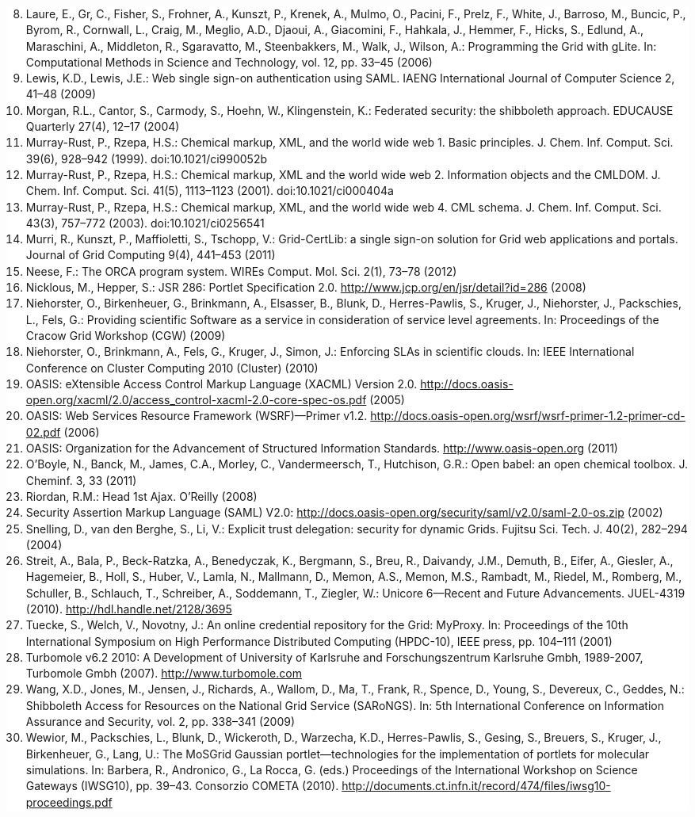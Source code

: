 8. Laure, E., Gr, C., Fisher, S., Frohner, A., Kunszt, P., Krenek, A., Mulmo, O., Pacini, F., Prelz, F., White, J., Barroso, M., Buncic, P., Byrom, R., Cornwall, L., Craig, M., Meglio, A.D., Djaoui, A., Giacomini, F., Hahkala, J., Hemmer, F., Hicks, S., Edlund, A., Maraschini, A., Middleton, R., Sgaravatto, M., Steenbakkers, M., Walk, J., Wilson, A.: Programming the Grid with gLite. In: Computational Methods in Science and Technology, vol. 12, pp. 33–45 (2006)
9. Lewis, K.D., Lewis, J.E.: Web single sign-on authentication using SAML. IAENG International Journal of Computer Science 2, 41–48 (2009)
10. Morgan, R.L., Cantor, S., Carmody, S., Hoehn, W., Klingenstein, K.: Federated security: the shibboleth approach. EDUCAUSE Quarterly 27(4), 12–17 (2004)
11. Murray-Rust, P., Rzepa, H.S.: Chemical markup, XML, and the world wide web 1. Basic principles. J. Chem. Inf. Comput. Sci. 39(6), 928–942 (1999). doi:10.1021/ci990052b
12. Murray-Rust, P., Rzepa, H.S.: Chemical markup, XML and the world wide web 2. Information objects and the CMLDOM. J. Chem. Inf. Comput. Sci. 41(5), 1113–1123 (2001). doi:10.1021/ci000404a
13. Murray-Rust, P., Rzepa, H.S.: Chemical markup, XML, and the world wide web 4. CML schema. J. Chem. Inf. Comput. Sci. 43(3), 757–772 (2003). doi:10.1021/ci0256541
14. Murri, R., Kunszt, P., Maffioletti, S., Tschopp, V.: Grid-CertLib: a single sign-on solution for Grid web applications and portals. Journal of Grid Computing 9(4), 441–453 (2011)
15. Neese, F.: The ORCA program system. WIREs Comput. Mol. Sci. 2(1), 73–78 (2012)
16. Nicklous, M., Hepper, S.: JSR 286: Portlet Specification 2.0. http://www.jcp.org/en/jsr/detail?id=286 (2008)
17. Niehorster, O., Birkenheuer, G., Brinkmann, A., Elsasser, B., Blunk, D., Herres-Pawlis, S., Kruger, J., Niehorster, J., Packschies, L., Fels, G.: Providing scientific Software as a service in consideration of service level agreements. In: Proceedings of the Cracow Grid Workshop (CGW) (2009)
18. Niehorster, O., Brinkmann, A., Fels, G., Kruger, J., Simon, J.: Enforcing SLAs in scientific clouds. In: IEEE International Conference on Cluster Computing 2010 (Cluster) (2010)
19. OASIS: eXtensible Access Control Markup Language (XACML) Version 2.0. http://docs.oasis-open.org/xacml/2.0/access_control-xacml-2.0-core-spec-os.pdf (2005)
20. OASIS: Web Services Resource Framework (WSRF)—Primer v1.2. http://docs.oasis-open.org/wsrf/wsrf-primer-1.2-primer-cd-02.pdf (2006)
21. OASIS: Organization for the Advancement of Structured Information Standards. http://www.oasis-open.org (2011)
22. O’Boyle, N., Banck, M., James, C.A., Morley, C., Vandermeersch, T., Hutchison, G.R.: Open babel: an open chemical toolbox. J. Cheminf. 3, 33 (2011)
23. Riordan, R.M.: Head 1st Ajax. O’Reilly (2008)
24. Security Assertion Markup Language (SAML) V2.0: http://docs.oasis-open.org/security/saml/v2.0/saml-2.0-os.zip (2002)
25. Snelling, D., van den Berghe, S., Li, V.: Explicit trust delegation: security for dynamic Grids. Fujitsu Sci. Tech. J. 40(2), 282–294 (2004)
26. Streit, A., Bala, P., Beck-Ratzka, A., Benedyczak, K., Bergmann, S., Breu, R., Daivandy, J.M., Demuth, B., Eifer, A., Giesler, A., Hagemeier, B., Holl, S., Huber, V., Lamla, N., Mallmann, D., Memon, A.S., Memon, M.S., Rambadt, M., Riedel, M., Romberg, M., Schuller, B., Schlauch, T., Schreiber, A., Soddemann, T., Ziegler, W.: Unicore 6—Recent and Future Advancements. JUEL-4319 (2010). http://hdl.handle.net/2128/3695
27. Tuecke, S., Welch, V., Novotny, J.: An online credential repository for the Grid: MyProxy. In: Proceedings of the 10th International Symposium on High Performance Distributed Computing (HPDC-10), IEEE press, pp. 104–111 (2001)
28. Turbomole v6.2 2010: A Development of University of Karlsruhe and Forschungszentrum Karlsruhe Gmbh, 1989-2007, Turbomole Gmbh (2007). http://www.turbomole.com
29. Wang, X.D., Jones, M., Jensen, J., Richards, A., Wallom, D., Ma, T., Frank, R., Spence, D., Young, S., Devereux, C., Geddes, N.: Shibboleth Access for Resources on the National Grid Service (SARoNGS). In: 5th International Conference on Information Assurance and Security, vol. 2, pp. 338–341 (2009)
30. Wewior, M., Packschies, L., Blunk, D., Wickeroth, D., Warzecha, K.D., Herres-Pawlis, S., Gesing, S., Breuers, S., Kruger, J., Birkenheuer, G., Lang, U.: The MoSGrid Gaussian portlet—technologies for the implementation of portlets for molecular simulations. In: Barbera, R., Andronico, G., La Rocca, G. (eds.) Proceedings of the International Workshop on Science Gateways (IWSG10), pp. 39–43. Consorzio COMETA (2010). http://documents.ct.infn.it/record/474/files/iwsg10-proceedings.pdf